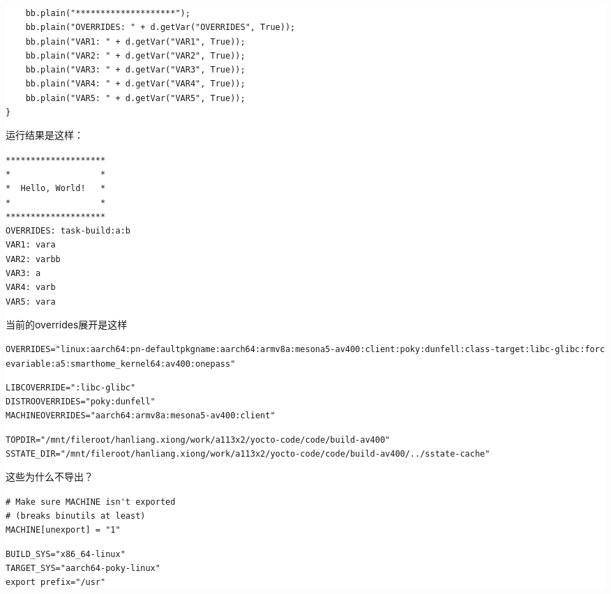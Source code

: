 ```
    bb.plain("********************");
    bb.plain("OVERRIDES: " + d.getVar("OVERRIDES", True));
    bb.plain("VAR1: " + d.getVar("VAR1", True));
    bb.plain("VAR2: " + d.getVar("VAR2", True));
    bb.plain("VAR3: " + d.getVar("VAR3", True));
    bb.plain("VAR4: " + d.getVar("VAR4", True));
    bb.plain("VAR5: " + d.getVar("VAR5", True));
}
```

运行结果是这样：

```
********************
*                  *
*  Hello, World!   *
*                  *
********************
OVERRIDES: task-build:a:b
VAR1: vara
VAR2: varbb
VAR3: a
VAR4: varb
VAR5: vara
```



当前的overrides展开是这样

```
OVERRIDES="linux:aarch64:pn-defaultpkgname:aarch64:armv8a:mesona5-av400:client:poky:dunfell:class-target:libc-glibc:forcevariable:a5:smarthome_kernel64:av400:onepass"
```



```
LIBCOVERRIDE=":libc-glibc"
DISTROOVERRIDES="poky:dunfell"
MACHINEOVERRIDES="aarch64:armv8a:mesona5-av400:client"
```

```
TOPDIR="/mnt/fileroot/hanliang.xiong/work/a113x2/yocto-code/code/build-av400"
SSTATE_DIR="/mnt/fileroot/hanliang.xiong/work/a113x2/yocto-code/code/build-av400/../sstate-cache"
```

这些为什么不导出？

```
# Make sure MACHINE isn't exported
# (breaks binutils at least)
MACHINE[unexport] = "1"
```

```
BUILD_SYS="x86_64-linux"
TARGET_SYS="aarch64-poky-linux"
export prefix="/usr"
```
